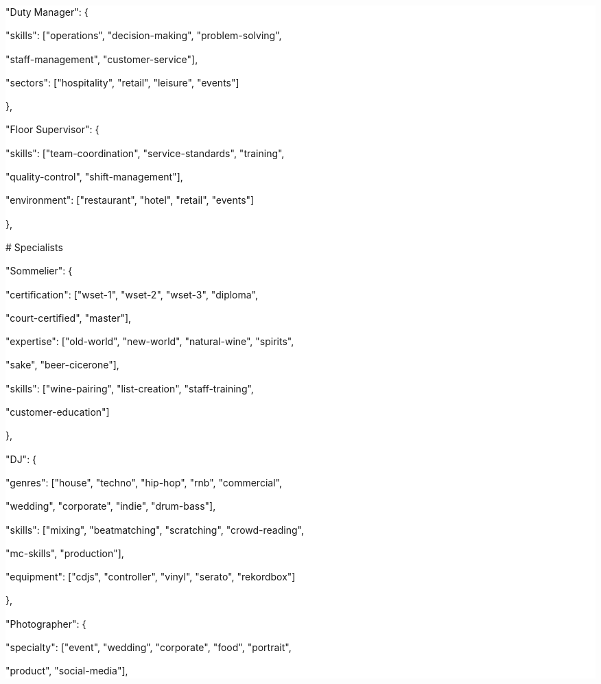 \"Duty Manager\": {

\"skills\": \[\"operations\", \"decision-making\", \"problem-solving\",

\"staff-management\", \"customer-service\"\],

\"sectors\": \[\"hospitality\", \"retail\", \"leisure\", \"events\"\]

},

\"Floor Supervisor\": {

\"skills\": \[\"team-coordination\", \"service-standards\",
\"training\",

\"quality-control\", \"shift-management\"\],

\"environment\": \[\"restaurant\", \"hotel\", \"retail\", \"events\"\]

},

\# Specialists

\"Sommelier\": {

\"certification\": \[\"wset-1\", \"wset-2\", \"wset-3\", \"diploma\",

\"court-certified\", \"master\"\],

\"expertise\": \[\"old-world\", \"new-world\", \"natural-wine\",
\"spirits\",

\"sake\", \"beer-cicerone\"\],

\"skills\": \[\"wine-pairing\", \"list-creation\", \"staff-training\",

\"customer-education\"\]

},

\"DJ\": {

\"genres\": \[\"house\", \"techno\", \"hip-hop\", \"rnb\",
\"commercial\",

\"wedding\", \"corporate\", \"indie\", \"drum-bass\"\],

\"skills\": \[\"mixing\", \"beatmatching\", \"scratching\",
\"crowd-reading\",

\"mc-skills\", \"production\"\],

\"equipment\": \[\"cdjs\", \"controller\", \"vinyl\", \"serato\",
\"rekordbox\"\]

},

\"Photographer\": {

\"specialty\": \[\"event\", \"wedding\", \"corporate\", \"food\",
\"portrait\",

\"product\", \"social-media\"\],
